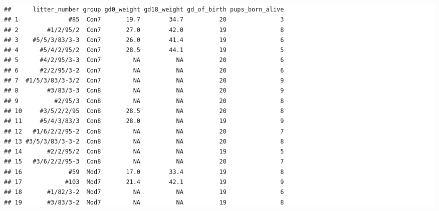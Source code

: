     ##      litter_number group gd0_weight gd18_weight gd_of_birth pups_born_alive
    ## 1              #85  Con7       19.7        34.7          20               3
    ## 2        #1/2/95/2  Con7       27.0        42.0          19               8
    ## 3    #5/5/3/83/3-3  Con7       26.0        41.4          19               6
    ## 4      #5/4/2/95/2  Con7       28.5        44.1          19               5
    ## 5      #4/2/95/3-3  Con7         NA          NA          20               6
    ## 6      #2/2/95/3-2  Con7         NA          NA          20               6
    ## 7  #1/5/3/83/3-3/2  Con7         NA          NA          20               9
    ## 8        #3/83/3-3  Con8         NA          NA          20               9
    ## 9          #2/95/3  Con8         NA          NA          20               8
    ## 10     #3/5/2/2/95  Con8       28.5          NA          20               8
    ## 11     #5/4/3/83/3  Con8       28.0          NA          19               9
    ## 12   #1/6/2/2/95-2  Con8         NA          NA          20               7
    ## 13 #3/5/3/83/3-3-2  Con8         NA          NA          20               8
    ## 14       #2/2/95/2  Con8         NA          NA          19               5
    ## 15   #3/6/2/2/95-3  Con8         NA          NA          20               7
    ## 16             #59  Mod7       17.0        33.4          19               8
    ## 17            #103  Mod7       21.4        42.1          19               9
    ## 18       #1/82/3-2  Mod7         NA          NA          19               6
    ## 19       #3/83/3-2  Mod7         NA          NA          19               8